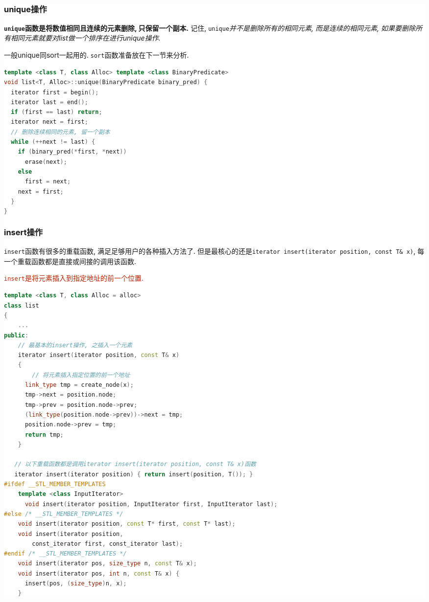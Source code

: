 

### unique操作

**`unique`函数是将数值相同且连续的元素删除, 只保留一个副本.** 记住, `unique`*并不是删除所有的相同元素, 而是连续的相同元素, 如果要删除所有相同元素就要对list做一个排序在进行unique操作.* 

一般unique同sort一起用的. `sort`函数准备放在下一节来分析.

```c++
template <class T, class Alloc> template <class BinaryPredicate>
void list<T, Alloc>::unique(BinaryPredicate binary_pred) {
  iterator first = begin();
  iterator last = end();
  if (first == last) return;
  iterator next = first;
  // 删除连续相同的元素, 留一个副本
  while (++next != last) {
    if (binary_pred(*first, *next))
      erase(next);
    else
      first = next;
    next = first;
  }
}
```



### insert操作

`insert`函数有很多的重载函数, 满足足够用户的各种插入方法了. 但是最核心的还是`iterator insert(iterator position, const T& x)`, 每一个重载函数都是直接或间接的调用该函数.

<font color=#b20>`insert`是将元素插入到指定地址的前一个位置.</font>

```c++
template <class T, class Alloc = alloc>
class list 
{
    ...
public:
    // 最基本的insert操作, 之插入一个元素
    iterator insert(iterator position, const T& x) 
    {
        // 将元素插入指定位置的前一个地址
      link_type tmp = create_node(x);
      tmp->next = position.node;
      tmp->prev = position.node->prev;
      (link_type(position.node->prev))->next = tmp;
      position.node->prev = tmp;
      return tmp;
    }
    
   // 以下重载函数都是调用iterator insert(iterator position, const T& x)函数
   iterator insert(iterator position) { return insert(position, T()); }
#ifdef __STL_MEMBER_TEMPLATES
    template <class InputIterator>
      void insert(iterator position, InputIterator first, InputIterator last);
#else /* __STL_MEMBER_TEMPLATES */
    void insert(iterator position, const T* first, const T* last);
    void insert(iterator position,
        const_iterator first, const_iterator last);
#endif /* __STL_MEMBER_TEMPLATES */
    void insert(iterator pos, size_type n, const T& x);
    void insert(iterator pos, int n, const T& x) {
      insert(pos, (size_type)n, x);
    }
```